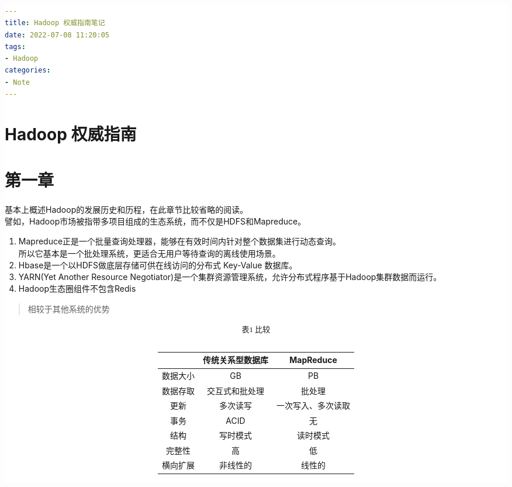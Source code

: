 ```yaml
---
title: Hadoop 权威指南笔记
date: 2022-07-08 11:20:05
tags:
- Hadoop
categories: 
- Note
---
```


# Hadoop 权威指南

# 第一章
基本上概述Hadoop的发展历史和历程，在此章节比较省略的阅读。  
譬如，Hadoop市场被指带多项目组成的生态系统，而不仅是HDFS和Mapreduce。  
1. Mapreduce正是一个批量查询处理器，能够在有效时间内针对整个数据集进行动态查询。  
所以它基本是一个批处理系统，更适合无用户等待查询的离线使用场景。  
2. Hbase是一个以HDFS做底层存储可供在线访问的分布式 Key-Value 数据库。  
3. YARN(Yet Another Resource Negotiator)是一个集群资源管理系统，允许分布式程序基于Hadoop集群数据而运行。
4. Hadoop生态圈组件不包含Redis

> 相较于其他系统的优势
<style>
.center 
{
  width: auto;
  display: table;
  margin-left: auto;
  margin-right: auto;
}
</style>
<p align="center"><font face="黑体" size=2.>表1 比较</font></p>

<div class="center">

| |传统关系型数据库|MapReduce|
|:-:|:-:|:-:|
|数据大小|GB|PB|
|数据存取|交互式和批处理|批处理|
|更新|多次读写|一次写入、多次读取|
|事务|ACID|无|
|结构|写时模式|读时模式|
|完整性|高|低|
|横向扩展|非线性的|线性的|

